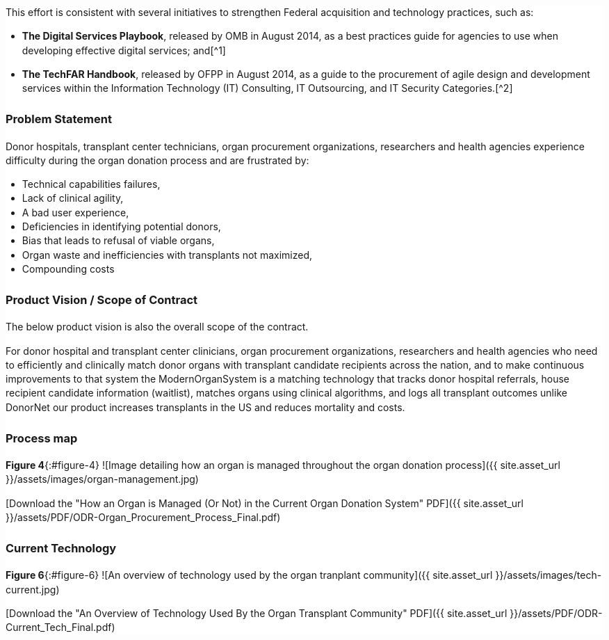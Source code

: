 This effort is consistent with several initiatives to strengthen Federal acquisition and technology practices, such as:



*   **The Digital Services Playbook**, released by OMB in August 2014, as a best practices guide for agencies to use when developing effective digital services; and[^1]


*   **The TechFAR Handbook**, released by OFPP in August 2014, as a guide to the procurement of agile design and development services within the Information Technology (IT) Consulting, IT Outsourcing, and IT Security Categories.[^2]

### Problem Statement

Donor hospitals, transplant center technicians, organ procurement organizations, researchers and health agencies experience difficulty during the organ donation process and are frustrated by:



*   Technical capabilities failures,
*   Lack of clinical agility,
*   A bad user experience,
*   Deficiencies in identifying potential donors,
*   Bias that leads to refusal of viable organs,
*   Organ waste and inefficiencies with transplants not maximized, 
*   Compounding costs


### Product Vision / Scope of Contract

The below product vision is also the overall scope of the contract.

For donor hospital and transplant center clinicians, organ procurement organizations, researchers and health agencies who need to efficiently and clinically match donor organs with transplant candidate recipients across the nation, and to make continuous improvements to that system the ModernOrganSystem is a matching technology that tracks donor hospital referrals, house recipient candidate information (waitlist), matches organs using clinical algorithms, and logs all transplant outcomes unlike DonorNet our product increases transplants in the US and reduces mortality and costs.


### Process map

**Figure 4**{:#figure-4}
![Image detailing how an organ is managed throughout the organ donation process]({{ site.asset_url }}/assets/images/organ-management.jpg)

[Download the "How an Organ is Managed (Or Not) in the Current Organ Donation System" PDF]({{ site.asset_url }}/assets/PDF/ODR-Organ_Procurement_Process_Final.pdf)


### Current Technology

**Figure 6**{:#figure-6}
![An overview of technology used by the organ tranplant community]({{ site.asset_url }}/assets/images/tech-current.jpg)

[Download the "An Overview of Technology Used By
the Organ Transplant Community" PDF]({{ site.asset_url }}/assets/PDF/ODR-Current_Tech_Final.pdf)
